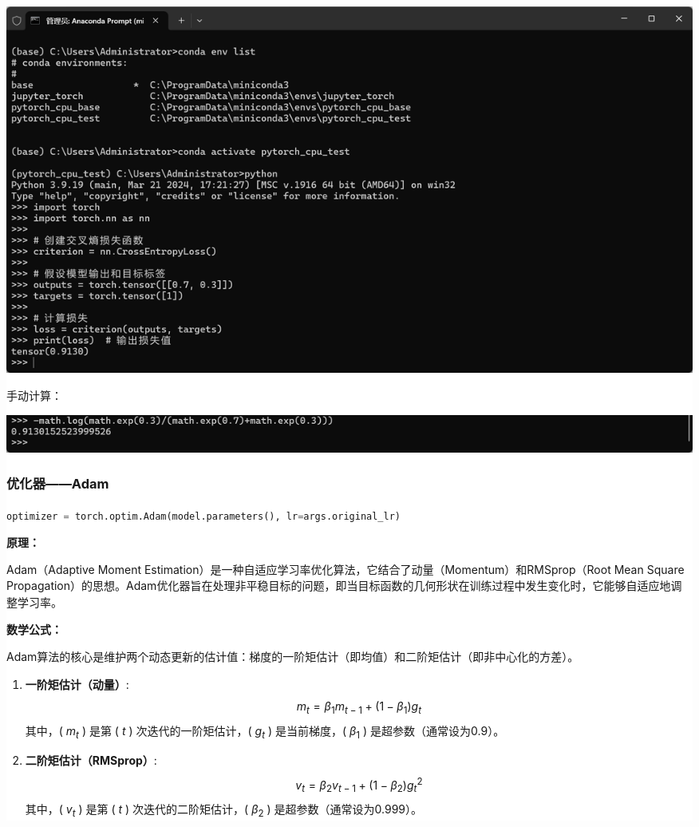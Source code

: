 ![image-20240604114100484](【1】MNIST实战.assets/image-20240604114100484.png)

手动计算：

![image-20240604120050147](【1】MNIST实战.assets/image-20240604120050147.png)



### 优化器——Adam

```python
optimizer = torch.optim.Adam(model.parameters(), lr=args.original_lr)
```

**原理：**

Adam（Adaptive Moment Estimation）是一种自适应学习率优化算法，它结合了动量（Momentum）和RMSprop（Root Mean Square Propagation）的思想。Adam优化器旨在处理非平稳目标的问题，即当目标函数的几何形状在训练过程中发生变化时，它能够自适应地调整学习率。

**数学公式：**

Adam算法的核心是维护两个动态更新的估计值：梯度的一阶矩估计（即均值）和二阶矩估计（即非中心化的方差）。

1. **一阶矩估计（动量）**:
   $$
   m_t = \beta_1 m_{t-1} + (1 - \beta_1) g_t
   $$
   其中，\( $m_t$ \) 是第 \( $t$ \) 次迭代的一阶矩估计，\( $g_t$ \) 是当前梯度，\( $\beta_1$ \) 是超参数（通常设为0.9）。
   
2. **二阶矩估计（RMSprop）**:
   $$
   v_t = \beta_2 v_{t-1} + (1 - \beta_2) g_t^2
   $$
   其中，\( $v_t$ \) 是第 \( $t$ \) 次迭代的二阶矩估计，\( $\beta_2$ \) 是超参数（通常设为0.999）。
   